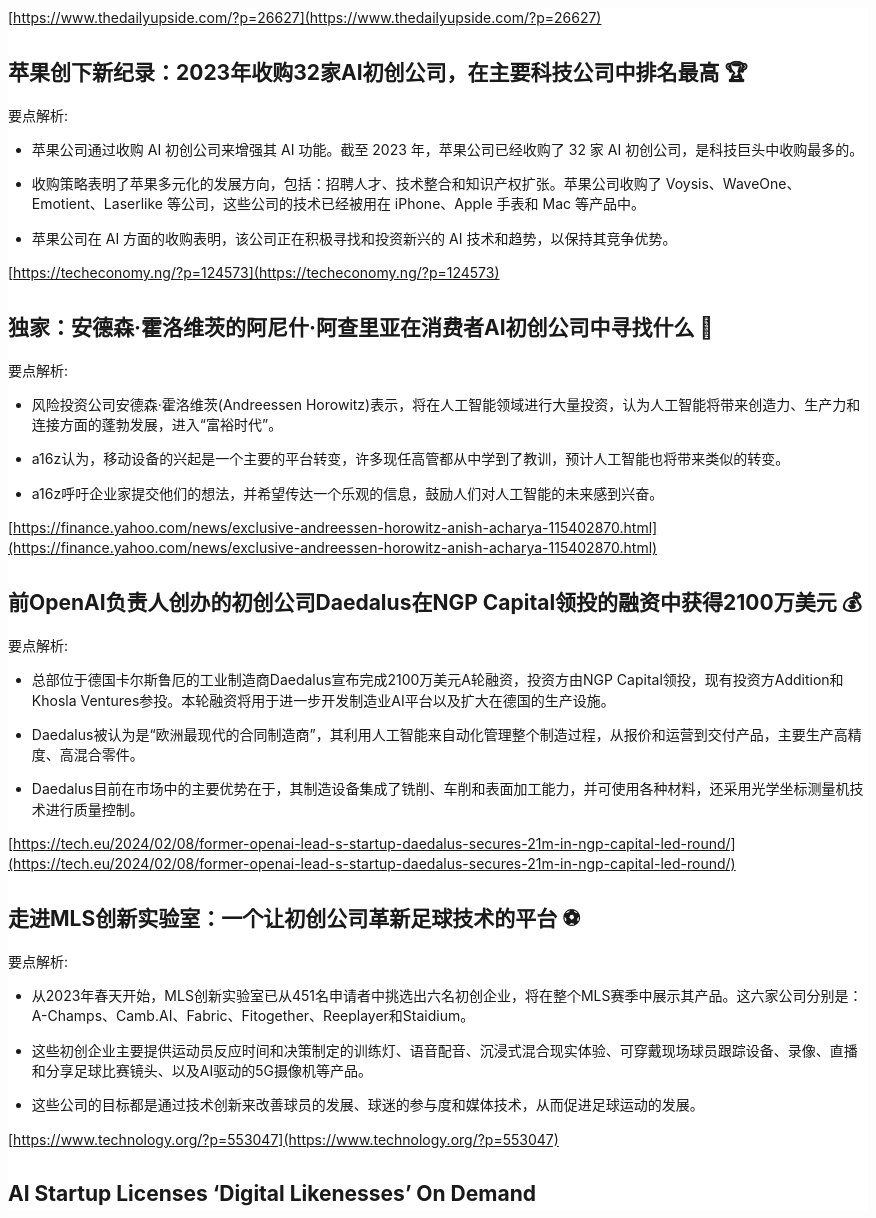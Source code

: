  [https://www.thedailyupside.com/?p=26627](https://www.thedailyupside.com/?p=26627)

## 苹果创下新纪录：2023年收购32家AI初创公司，在主要科技公司中排名最高 🏆 

 要点解析:

- 苹果公司通过收购 AI 初创公司来增强其 AI 功能。截至 2023 年，苹果公司已经收购了 32 家 AI 初创公司，是科技巨头中收购最多的。

- 收购策略表明了苹果多元化的发展方向，包括：招聘人才、技术整合和知识产权扩张。苹果公司收购了 Voysis、WaveOne、Emotient、Laserlike 等公司，这些公司的技术已经被用在 iPhone、Apple 手表和 Mac 等产品中。

- 苹果公司在 AI 方面的收购表明，该公司正在积极寻找和投资新兴的 AI 技术和趋势，以保持其竞争优势。

 [https://techeconomy.ng/?p=124573](https://techeconomy.ng/?p=124573)

## 独家：安德森·霍洛维茨的阿尼什·阿查里亚在消费者AI初创公司中寻找什么 🔎 

 要点解析:

- 风险投资公司安德森·霍洛维茨(Andreessen Horowitz)表示，将在人工智能领域进行大量投资，认为人工智能将带来创造力、生产力和连接方面的蓬勃发展，进入“富裕时代”。

- a16z认为，移动设备的兴起是一个主要的平台转变，许多现任高管都从中学到了教训，预计人工智能也将带来类似的转变。

- a16z呼吁企业家提交他们的想法，并希望传达一个乐观的信息，鼓励人们对人工智能的未来感到兴奋。

 [https://finance.yahoo.com/news/exclusive-andreessen-horowitz-anish-acharya-115402870.html](https://finance.yahoo.com/news/exclusive-andreessen-horowitz-anish-acharya-115402870.html)

## 前OpenAI负责人创办的初创公司Daedalus在NGP Capital领投的融资中获得2100万美元 💰 

  要点解析:

- 总部位于德国卡尔斯鲁厄的工业制造商Daedalus宣布完成2100万美元A轮融资，投资方由NGP Capital领投，现有投资方Addition和Khosla Ventures参投。本轮融资将用于进一步开发制造业AI平台以及扩大在德国的生产设施。

- Daedalus被认为是“欧洲最现代的合同制造商”，其利用人工智能来自动化管理整个制造过程，从报价和运营到交付产品，主要生产高精度、高混合零件。

- Daedalus目前在市场中的主要优势在于，其制造设备集成了铣削、车削和表面加工能力，并可使用各种材料，还采用光学坐标测量机技术进行质量控制。

 [https://tech.eu/2024/02/08/former-openai-lead-s-startup-daedalus-secures-21m-in-ngp-capital-led-round/](https://tech.eu/2024/02/08/former-openai-lead-s-startup-daedalus-secures-21m-in-ngp-capital-led-round/)

## 走进MLS创新实验室：一个让初创公司革新足球技术的平台 ⚽ 

 要点解析:

- 从2023年春天开始，MLS创新实验室已从451名申请者中挑选出六名初创企业，将在整个MLS赛季中展示其产品。这六家公司分别是：A-Champs、Camb.AI、Fabric、Fitogether、Reeplayer和Staidium。

- 这些初创企业主要提供运动员反应时间和决策制定的训练灯、语音配音、沉浸式混合现实体验、可穿戴现场球员跟踪设备、录像、直播和分享足球比赛镜头、以及AI驱动的5G摄像机等产品。

- 这些公司的目标都是通过技术创新来改善球员的发展、球迷的参与度和媒体技术，从而促进足球运动的发展。

 [https://www.technology.org/?p=553047](https://www.technology.org/?p=553047)

## AI Startup Licenses ‘Digital Likenesses’ On&nbsp;Demand 
